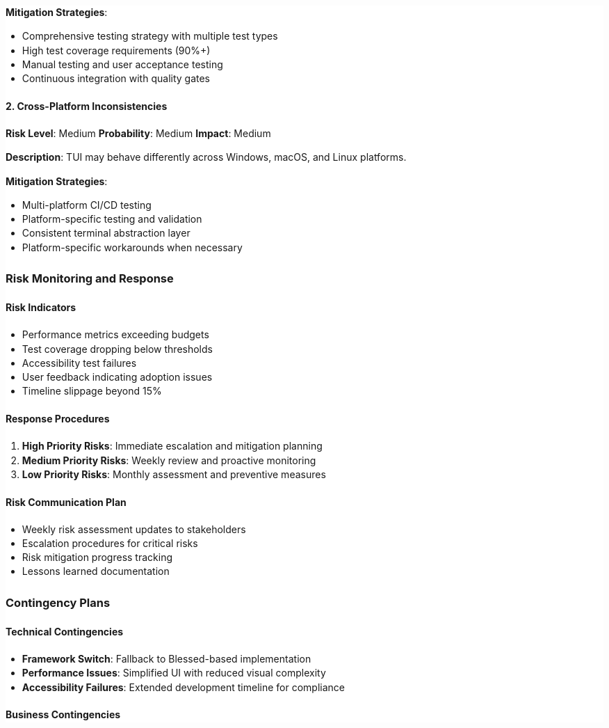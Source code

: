 **Mitigation Strategies**:

- Comprehensive testing strategy with multiple test types
- High test coverage requirements (90%+)
- Manual testing and user acceptance testing
- Continuous integration with quality gates

#### 2. Cross-Platform Inconsistencies

**Risk Level**: Medium
**Probability**: Medium
**Impact**: Medium

**Description**: TUI may behave differently across Windows, macOS, and Linux platforms.

**Mitigation Strategies**:

- Multi-platform CI/CD testing
- Platform-specific testing and validation
- Consistent terminal abstraction layer
- Platform-specific workarounds when necessary

### Risk Monitoring and Response

#### Risk Indicators

- Performance metrics exceeding budgets
- Test coverage dropping below thresholds
- Accessibility test failures
- User feedback indicating adoption issues
- Timeline slippage beyond 15%

#### Response Procedures

1. **High Priority Risks**: Immediate escalation and mitigation planning
2. **Medium Priority Risks**: Weekly review and proactive monitoring
3. **Low Priority Risks**: Monthly assessment and preventive measures

#### Risk Communication Plan

- Weekly risk assessment updates to stakeholders
- Escalation procedures for critical risks
- Risk mitigation progress tracking
- Lessons learned documentation

### Contingency Plans

#### Technical Contingencies

- **Framework Switch**: Fallback to Blessed-based implementation
- **Performance Issues**: Simplified UI with reduced visual complexity
- **Accessibility Failures**: Extended development timeline for compliance

#### Business Contingencies
